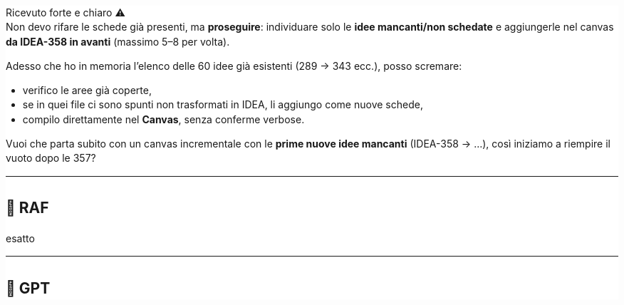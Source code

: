 Ricevuto forte e chiaro ⚠️  
Non devo rifare le schede già presenti, ma **proseguire**: individuare solo le **idee mancanti/non schedate** e aggiungerle nel canvas **da IDEA-358 in avanti** (massimo 5–8 per volta).  

Adesso che ho in memoria l’elenco delle 60 idee già esistenti (289 → 343 ecc.), posso scremare:  
- verifico le aree già coperte,  
- se in quei file ci sono spunti non trasformati in IDEA, li aggiungo come nuove schede,  
- compilo direttamente nel **Canvas**, senza conferme verbose.  

Vuoi che parta subito con un canvas incrementale con le **prime nuove idee mancanti** (IDEA-358 → …), così iniziamo a riempire il vuoto dopo le 357?

---

## 👤 **RAF**

esatto

---

## 🤖 **GPT**
